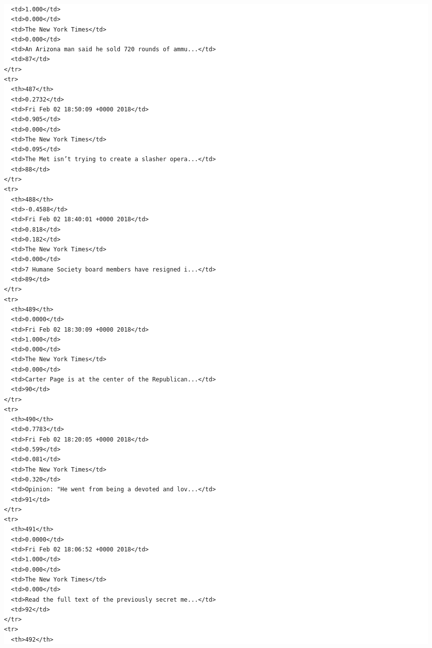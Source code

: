       <td>1.000</td>
      <td>0.000</td>
      <td>The New York Times</td>
      <td>0.000</td>
      <td>An Arizona man said he sold 720 rounds of ammu...</td>
      <td>87</td>
    </tr>
    <tr>
      <th>487</th>
      <td>0.2732</td>
      <td>Fri Feb 02 18:50:09 +0000 2018</td>
      <td>0.905</td>
      <td>0.000</td>
      <td>The New York Times</td>
      <td>0.095</td>
      <td>The Met isn’t trying to create a slasher opera...</td>
      <td>88</td>
    </tr>
    <tr>
      <th>488</th>
      <td>-0.4588</td>
      <td>Fri Feb 02 18:40:01 +0000 2018</td>
      <td>0.818</td>
      <td>0.182</td>
      <td>The New York Times</td>
      <td>0.000</td>
      <td>7 Humane Society board members have resigned i...</td>
      <td>89</td>
    </tr>
    <tr>
      <th>489</th>
      <td>0.0000</td>
      <td>Fri Feb 02 18:30:09 +0000 2018</td>
      <td>1.000</td>
      <td>0.000</td>
      <td>The New York Times</td>
      <td>0.000</td>
      <td>Carter Page is at the center of the Republican...</td>
      <td>90</td>
    </tr>
    <tr>
      <th>490</th>
      <td>0.7783</td>
      <td>Fri Feb 02 18:20:05 +0000 2018</td>
      <td>0.599</td>
      <td>0.081</td>
      <td>The New York Times</td>
      <td>0.320</td>
      <td>Opinion: "He went from being a devoted and lov...</td>
      <td>91</td>
    </tr>
    <tr>
      <th>491</th>
      <td>0.0000</td>
      <td>Fri Feb 02 18:06:52 +0000 2018</td>
      <td>1.000</td>
      <td>0.000</td>
      <td>The New York Times</td>
      <td>0.000</td>
      <td>Read the full text of the previously secret me...</td>
      <td>92</td>
    </tr>
    <tr>
      <th>492</th>